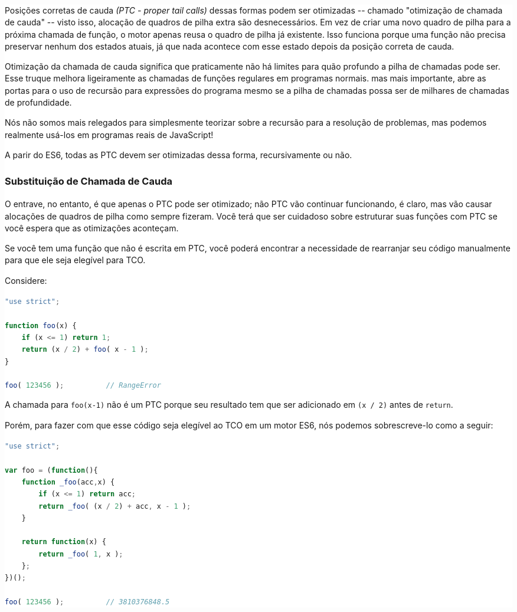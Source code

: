 Posições corretas de cauda *(PTC - proper tail calls)* dessas formas podem ser otimizadas -- chamado "otimização de chamada de cauda" -- visto isso, alocação de quadros de pilha extra são desnecessários. Em vez de criar uma novo quadro de pilha para a próxima chamada de função, o motor apenas reusa o quadro de pilha já existente. Isso funciona porque uma função não precisa preservar nenhum dos estados atuais, já que nada acontece com esse estado depois da posição correta de cauda.

Otimização da chamada de cauda significa que praticamente não há limites para quão profundo a pilha de chamadas pode ser. Esse truque melhora ligeiramente as chamadas de funções regulares em programas normais. mas mais importante, abre as portas para o uso de recursão para expressões do programa mesmo se a pilha de chamadas possa ser de milhares de chamadas de profundidade.

Nós não somos mais relegados para simplesmente teorizar sobre a recursão para a resolução de problemas, mas podemos realmente usá-los em programas reais de JavaScript!

A parir do ES6, todas as PTC devem ser otimizadas dessa forma, recursivamente ou não.

### Substituição de Chamada de Cauda

O entrave, no entanto, é que apenas o PTC pode ser otimizado; não PTC vão continuar funcionando, é claro, mas vão causar alocações de quadros de pilha como sempre fizeram. Você terá que ser cuidadoso sobre estruturar suas funções com PTC se você espera que as otimizações aconteçam.

Se você tem uma função que não é escrita em PTC, você poderá encontrar a necessidade de rearranjar seu código manualmente para que ele seja elegível para TCO.

Considere:

```js
"use strict";

function foo(x) {
	if (x <= 1) return 1;
	return (x / 2) + foo( x - 1 );
}

foo( 123456 );			// RangeError
```

A chamada para `foo(x-1)` não é um PTC porque seu resultado tem que ser adicionado em `(x / 2)` antes de `return`.

Porém, para fazer com que esse código seja elegível ao TCO em um motor ES6, nós podemos sobrescreve-lo como a seguir:

```js
"use strict";

var foo = (function(){
	function _foo(acc,x) {
		if (x <= 1) return acc;
		return _foo( (x / 2) + acc, x - 1 );
	}

	return function(x) {
		return _foo( 1, x );
	};
})();

foo( 123456 );			// 3810376848.5
```
